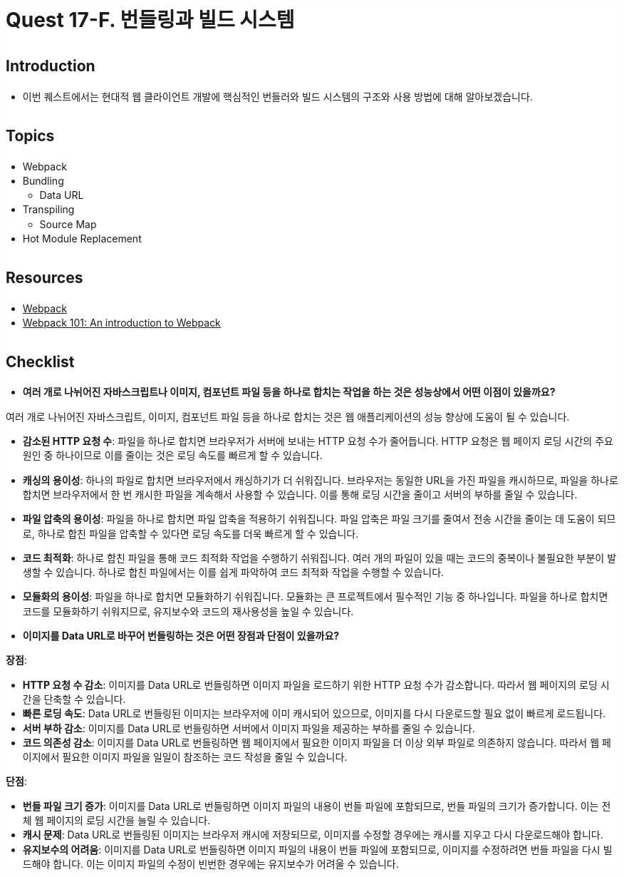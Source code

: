 # Quest 17-F. 번들링과 빌드 시스템

## Introduction

- 이번 퀘스트에서는 현대적 웹 클라이언트 개발에 핵심적인 번들러와 빌드 시스템의 구조와 사용 방법에 대해 알아보겠습니다.

## Topics

- Webpack
- Bundling
  - Data URL
- Transpiling
  - Source Map
- Hot Module Replacement

## Resources

- [Webpack](https://webpack.js.org/)
- [Webpack 101: An introduction to Webpack](https://medium.com/hootsuite-engineering/webpack-101-an-introduction-to-webpack-3f59d21edeba)

## Checklist

- **여러 개로 나뉘어진 자바스크립트나 이미지, 컴포넌트 파일 등을 하나로 합치는 작업을 하는 것은 성능상에서 어떤 이점이 있을까요?**

여러 개로 나뉘어진 자바스크립트, 이미지, 컴포넌트 파일 등을 하나로 합치는 것은 웹 애플리케이션의 성능 향상에 도움이 될 수 있습니다.

- **감소된 HTTP 요청 수**: 파일을 하나로 합치면 브라우저가 서버에 보내는 HTTP 요청 수가 줄어듭니다. HTTP 요청은 웹 페이지 로딩 시간의 주요 원인 중 하나이므로 이를 줄이는 것은 로딩 속도를 빠르게 할 수 있습니다.
- **캐싱의 용이성**: 하나의 파일로 합치면 브라우저에서 캐싱하기가 더 쉬워집니다. 브라우저는 동일한 URL을 가진 파일을 캐시하므로, 파일을 하나로 합치면 브라우저에서 한 번 캐시한 파일을 계속해서 사용할 수 있습니다. 이를 통해 로딩 시간을 줄이고 서버의 부하를 줄일 수 있습니다.
- **파일 압축의 용이성**: 파일을 하나로 합치면 파일 압축을 적용하기 쉬워집니다. 파일 압축은 파일 크기를 줄여서 전송 시간을 줄이는 데 도움이 되므로, 하나로 합친 파일을 압축할 수 있다면 로딩 속도를 더욱 빠르게 할 수 있습니다.
- **코드 최적화**: 하나로 합친 파일을 통해 코드 최적화 작업을 수행하기 쉬워집니다. 여러 개의 파일이 있을 때는 코드의 중복이나 불필요한 부분이 발생할 수 있습니다. 하나로 합친 파일에서는 이를 쉽게 파악하여 코드 최적화 작업을 수행할 수 있습니다.
- **모듈화의 용이성**: 파일을 하나로 합치면 모듈화하기 쉬워집니다. 모듈화는 큰 프로젝트에서 필수적인 기능 중 하나입니다. 파일을 하나로 합치면 코드를 모듈화하기 쉬워지므로, 유지보수와 코드의 재사용성을 높일 수 있습니다.

- **이미지를 Data URL로 바꾸어 번들링하는 것은 어떤 장점과 단점이 있을까요?**

**장점**:

- **HTTP 요청 수 감소**: 이미지를 Data URL로 번들링하면 이미지 파일을 로드하기 위한 HTTP 요청 수가 감소합니다. 따라서 웹 페이지의 로딩 시간을 단축할 수 있습니다.
- **빠른 로딩 속도**: Data URL로 번들링된 이미지는 브라우저에 이미 캐시되어 있으므로, 이미지를 다시 다운로드할 필요 없이 빠르게 로드됩니다.
- **서버 부하 감소**: 이미지를 Data URL로 번들링하면 서버에서 이미지 파일을 제공하는 부하를 줄일 수 있습니다.
- **코드 의존성 감소**: 이미지를 Data URL로 번들링하면 웹 페이지에서 필요한 이미지 파일을 더 이상 외부 파일로 의존하지 않습니다. 따라서 웹 페이지에서 필요한 이미지 파일을 일일이 참조하는 코드 작성을 줄일 수 있습니다.

**단점**:

- **번들 파일 크기 증가**: 이미지를 Data URL로 번들링하면 이미지 파일의 내용이 번들 파일에 포함되므로, 번들 파일의 크기가 증가합니다. 이는 전체 웹 페이지의 로딩 시간을 늘릴 수 있습니다.
- **캐시 문제**: Data URL로 번들링된 이미지는 브라우저 캐시에 저장되므로, 이미지를 수정할 경우에는 캐시를 지우고 다시 다운로드해야 합니다.
- **유지보수의 어려움**: 이미지를 Data URL로 번들링하면 이미지 파일의 내용이 번들 파일에 포함되므로, 이미지를 수정하려면 번들 파일을 다시 빌드해야 합니다. 이는 이미지 파일의 수정이 빈번한 경우에는 유지보수가 어려울 수 있습니다.
